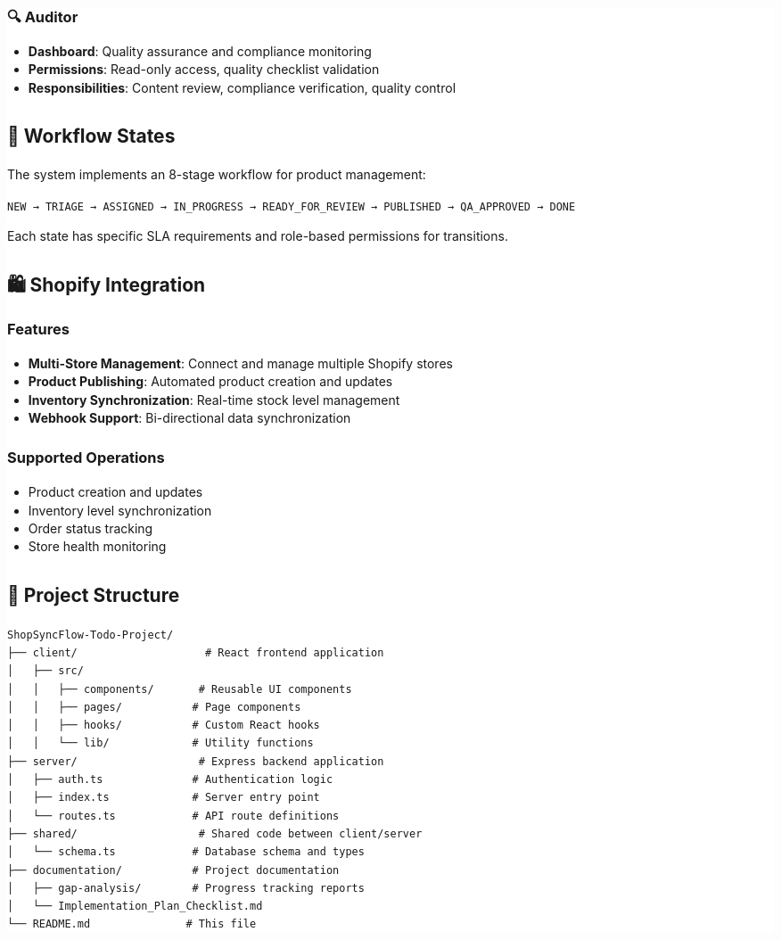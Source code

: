 ### 🔍 Auditor
- **Dashboard**: Quality assurance and compliance monitoring
- **Permissions**: Read-only access, quality checklist validation
- **Responsibilities**: Content review, compliance verification, quality control

## 🔄 Workflow States

The system implements an 8-stage workflow for product management:

```
NEW → TRIAGE → ASSIGNED → IN_PROGRESS → READY_FOR_REVIEW → PUBLISHED → QA_APPROVED → DONE
```

Each state has specific SLA requirements and role-based permissions for transitions.

## 🛍️ Shopify Integration

### Features
- **Multi-Store Management**: Connect and manage multiple Shopify stores
- **Product Publishing**: Automated product creation and updates
- **Inventory Synchronization**: Real-time stock level management
- **Webhook Support**: Bi-directional data synchronization

### Supported Operations
- Product creation and updates
- Inventory level synchronization
- Order status tracking
- Store health monitoring

## 📁 Project Structure

```
ShopSyncFlow-Todo-Project/
├── client/                    # React frontend application
│   ├── src/
│   │   ├── components/       # Reusable UI components
│   │   ├── pages/           # Page components
│   │   ├── hooks/           # Custom React hooks
│   │   └── lib/             # Utility functions
├── server/                   # Express backend application
│   ├── auth.ts              # Authentication logic
│   ├── index.ts             # Server entry point
│   └── routes.ts            # API route definitions
├── shared/                   # Shared code between client/server
│   └── schema.ts            # Database schema and types
├── documentation/           # Project documentation
│   ├── gap-analysis/        # Progress tracking reports
│   └── Implementation_Plan_Checklist.md
└── README.md               # This file
```
